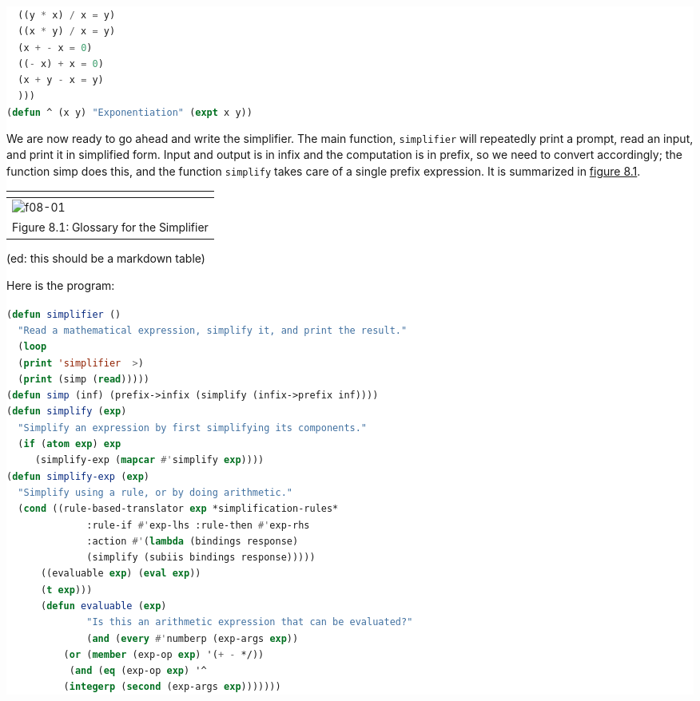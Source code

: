 ```lisp
  ((y * x) / x = y)
  ((x * y) / x = y)
  (x + - x = 0)
  ((- x) + x = 0)
  (x + y - x = y)
  )))
(defun ^ (x y) "Exponentiation" (expt x y))
```

We are now ready to go ahead and write the simplifier.
The main function, `simplifier` will repeatedly print a prompt, read an input, and print it in simplified form.
Input and output is in infix and the computation is in prefix, so we need to convert accordingly; the function simp does this, and the function `simplify` takes care of a single prefix expression.
It is summarized in [figure  8.1](#f0010).

| []()                                    |
|-----------------------------------------|
| ![f08-01](images/chapter8/f08-01.jpg)   |
| Figure 8.1: Glossary for the Simplifier |

(ed: this should be a markdown table)

Here is the program:

```lisp
(defun simplifier ()
  "Read a mathematical expression, simplify it, and print the result."
  (loop
  (print 'simplifier  >)
  (print (simp (read)))))
(defun simp (inf) (prefix->infix (simplify (infix->prefix inf))))
(defun simplify (exp)
  "Simplify an expression by first simplifying its components."
  (if (atom exp) exp
     (simplify-exp (mapcar #'simplify exp))))
(defun simplify-exp (exp)
  "Simplify using a rule, or by doing arithmetic."
  (cond ((rule-based-translator exp *simplification-rules*
              :rule-if #'exp-lhs :rule-then #'exp-rhs
              :action #'(lambda (bindings response)
              (simplify (subiis bindings response)))))
      ((evaluable exp) (eval exp))
      (t exp)))
      (defun evaluable (exp)
              "Is this an arithmetic expression that can be evaluated?"
              (and (every #'numberp (exp-args exp))
          (or (member (exp-op exp) '(+ - */))
           (and (eq (exp-op exp) '^
          (integerp (second (exp-args exp)))))))
```
